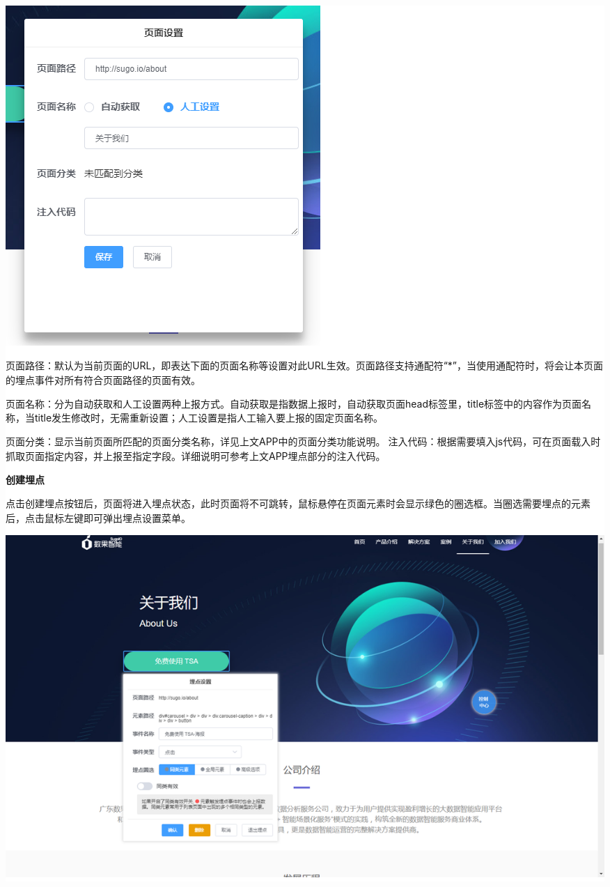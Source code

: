 ![](/assets/project-management/2-18.png)

页面路径：默认为当前页面的URL，即表达下面的页面名称等设置对此URL生效。页面路径支持通配符“*”，当使用通配符时，将会让本页面的埋点事件对所有符合页面路径的页面有效。

页面名称：分为自动获取和人工设置两种上报方式。自动获取是指数据上报时，自动获取页面head标签里，title标签中的内容作为页面名称，当title发生修改时，无需重新设置；人工设置是指人工输入要上报的固定页面名称。

页面分类：显示当前页面所匹配的页面分类名称，详见上文APP中的页面分类功能说明。
注入代码：根据需要填入js代码，可在页面载入时抓取页面指定内容，并上报至指定字段。详细说明可参考上文APP埋点部分的注入代码。

**创建埋点**

点击创建埋点按钮后，页面将进入埋点状态，此时页面将不可跳转，鼠标悬停在页面元素时会显示绿色的圈选框。当圈选需要埋点的元素后，点击鼠标左键即可弹出埋点设置菜单。

![](/assets/project-management/2-20.png)
